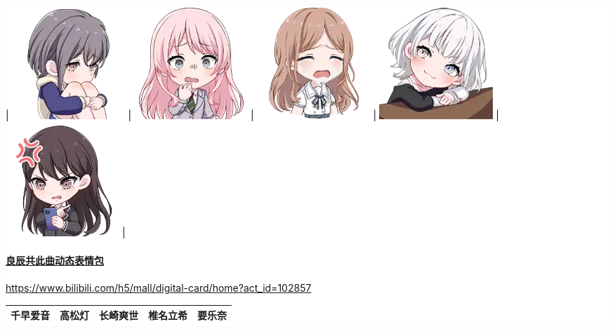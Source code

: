 |     ![Mygo表情包_忧郁](./Mygo表情包/Mygo表情包_忧郁.webp)     | ![Mygo表情包_不会吧？](./Mygo表情包/Mygo表情包_不会吧？.webp) |     ![Mygo表情包_大哭](./Mygo表情包/Mygo表情包_大哭.webp)     | ![Mygo表情包_有趣的女人](./Mygo表情包/Mygo表情包_有趣的女人.webp) |   ![Mygo表情包_Block!](./Mygo表情包/Mygo表情包_Block!.webp)   |

#### [良辰共此曲动态表情包](./良辰共此曲动态表情包/)

https://www.bilibili.com/h5/mall/digital-card/home?act_id=102857

|                                      千早爱音                                       |                                       高松灯                                        |                                      长崎爽世                                       |                                      椎名立希                                       |                                        要乐奈                                         |
| :---------------------------------------------------------------------------------: | :---------------------------------------------------------------------------------: | :---------------------------------------------------------------------------------: | :---------------------------------------------------------------------------------: | :-----------------------------------------------------------------------------------: |